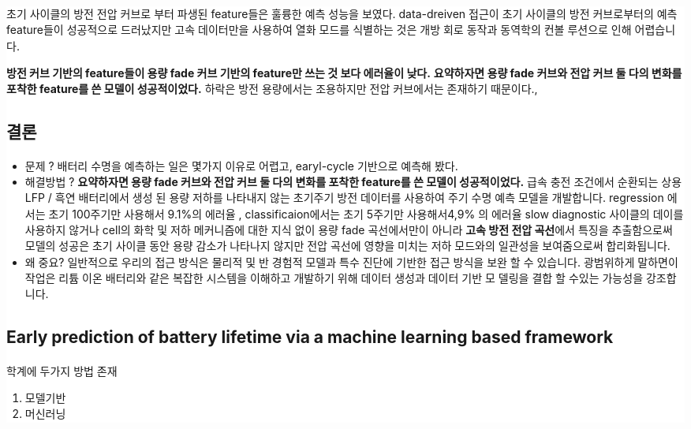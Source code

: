 
초기 사이클의 방전 전압 커브로 부터 파생된 feature들은 훌륭한 예측 성능을 보였다.
data-dreiven 접근이 초기 사이클의 방전 커브로부터의 예측 feature들이 성공적으로 드러났지만  고속 데이터만을 사용하여 열화 모드를 식별하는 것은 개방 회로 동작과 동역학의 컨볼 루션으로 인해 어렵습니다.

**방전 커브 기반의 feature들이 용량 fade 커브 기반의 feature만 쓰는 것 보다 에러율이 낮다.**
**요약하자면 용량 fade 커브와 전압 커브 둘 다의 변화를 포착한 feature를 쓴 모델이 성공적이었다.**
하락은 방전 용량에서는 조용하지만 전압 커브에서는 존재하기 때문이다.,

## 결론

* 문제 ? 
    배터리 수명을 예측하는 일은 몇가지 이유로 어렵고, earyl-cycle 기반으로 예측해 봤다.
* 해결방법 ?
    **요약하자면 용량 fade 커브와 전압 커브 둘 다의 변화를 포착한 feature를 쓴 모델이 성공적이었다.**
    급속 충전 조건에서 순환되는 상용 LFP / 흑연 배터리에서 생성 된 용량 저하를 나타내지 않는 초기주기 방전 데이터를 사용하여 주기 수명 예측 모델을 개발합니다.
    regression 에서는 초기 100주기만 사용해서 9.1%의 에러율 , classificaion에서는 초기 5주기만 사용해서4,9% 의 에러율
    slow diagnostic 사이클의 데이를 사용하지 않거나 cell의 화학 및 저하 메커니즘에 대한 지식 없이 용량 fade 곡선에서만이 아니라 **고속 방전 전압 곡선**에서 특징을 추출함으로써 
    모델의 성공은 초기 사이클 동안 용량 감소가 나타나지 않지만 전압 곡선에 영향을 미치는 저하 모드와의 일관성을 보여줌으로써 합리화됩니다.
* 왜 중요? 
    일반적으로 우리의 접근 방식은 물리적 및 반 경험적 모델과 특수 진단에 기반한 접근 방식을 보완 할 수 있습니다.
    광범위하게 말하면이 작업은 리튬 이온 배터리와 같은 복잡한 시스템을 이해하고 개발하기 위해 데이터 생성과 데이터 기반 모 델링을 결합 할 수있는 가능성을 강조합니다.













































## Early prediction of battery lifetime via a machine learning based framework
학계에 두가지 방법 존재
1. 모델기반
2. 머신러닝

